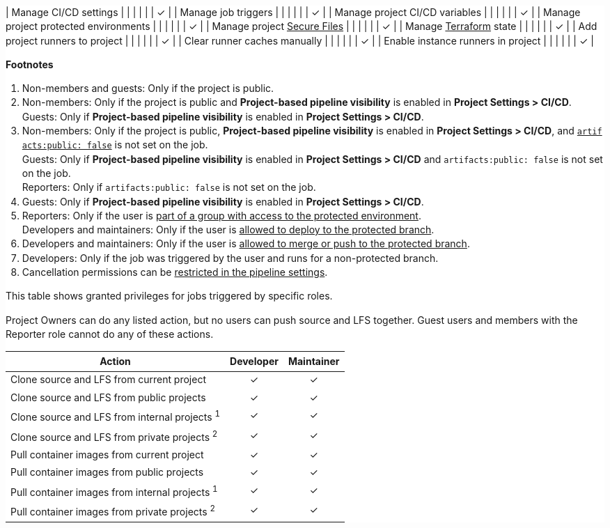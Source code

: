 | Manage CI/CD settings                                                                                       |            |       |         |          |           |     ✓      |
| Manage job triggers                                                                                         |            |       |         |          |           |     ✓      |
| Manage project CI/CD variables                                                                              |            |       |         |          |           |     ✓      |
| Manage project protected environments                                                                       |            |       |         |          |           |     ✓      |
| Manage project [Secure Files](../api/secure_files.md)                                                       |            |       |         |          |           |     ✓      |
| Manage [Terraform](infrastructure/_index.md) state                                                          |            |       |         |          |           |     ✓      |
| Add project runners to project                                                                              |            |       |         |          |           |     ✓      |
| Clear runner caches manually                                                                                |            |       |         |          |           |     ✓      |
| Enable instance runners in project                                                                          |            |       |         |          |           |     ✓      |

**Footnotes**




1. Non-members and guests: Only if the project is public.
2. Non-members: Only if the project is public and **Project-based pipeline visibility** is enabled in **Project Settings > CI/CD**.
   <br>Guests: Only if **Project-based pipeline visibility** is enabled in **Project Settings > CI/CD**.
3. Non-members: Only if the project is public, **Project-based pipeline visibility** is enabled in **Project Settings > CI/CD**,
   and [`artifacts:public: false`](../ci/yaml/_index.md#artifactspublic) is not set on the job.
   <br>Guests: Only if **Project-based pipeline visibility** is enabled in **Project Settings > CI/CD** and
   `artifacts:public: false` is not set on the job.<br>Reporters: Only if `artifacts:public: false`
   is not set on the job.
4. Guests: Only if **Project-based pipeline visibility** is enabled in **Project Settings > CI/CD**.
5. Reporters: Only if the user is [part of a group with access to the protected environment](../ci/environments/protected_environments.md#deployment-only-access-to-protected-environments).
   <br>Developers and maintainers: Only if the user is [allowed to deploy to the protected branch](../ci/environments/protected_environments.md#protecting-environments).
6. Developers and maintainers: Only if the user is [allowed to merge or push to the protected branch](../ci/pipelines/_index.md#pipeline-security-on-protected-branches).
7. Developers: Only if the job was triggered by the user and runs for a non-protected branch.
8. Cancellation permissions can be [restricted in the pipeline settings](../ci/pipelines/settings.md#restrict-roles-that-can-cancel-pipelines-or-jobs).



This table shows granted privileges for jobs triggered by specific roles.

Project Owners can do any listed action, but no users can push source and LFS together.
Guest users and members with the Reporter role cannot do any of these actions.

| Action                                                    | Developer | Maintainer |
| --------------------------------------------------------- | :-------: | :--------: |
| Clone source and LFS from current project                 |     ✓     |     ✓      |
| Clone source and LFS from public projects                 |     ✓     |     ✓      |
| Clone source and LFS from internal projects <sup>1</sup>  |     ✓     |     ✓      |
| Clone source and LFS from private projects <sup>2</sup>   |     ✓     |     ✓      |
| Pull container images from current project                |     ✓     |     ✓      |
| Pull container images from public projects                |     ✓     |     ✓      |
| Pull container images from internal projects <sup>1</sup> |     ✓     |     ✓      |
| Pull container images from private projects <sup>2</sup>  |     ✓     |     ✓      |